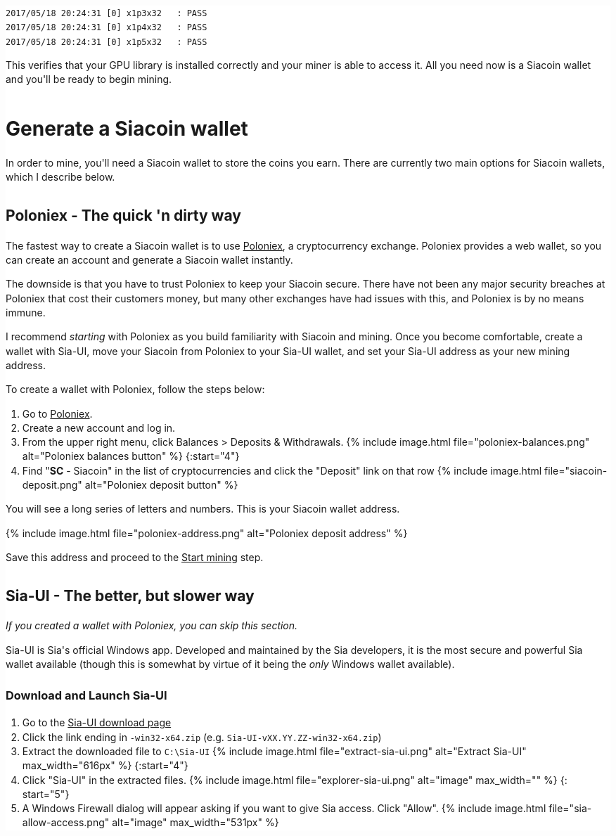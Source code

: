     2017/05/18 20:24:31 [0] x1p3x32   : PASS
    2017/05/18 20:24:31 [0] x1p4x32   : PASS
    2017/05/18 20:24:31 [0] x1p5x32   : PASS

This verifies that your GPU library is installed correctly and your miner is able to access it. All you need now is a Siacoin wallet and you'll be ready to begin mining.

# Generate a Siacoin wallet

In order to mine, you'll need a Siacoin wallet to store the coins you earn. There are currently two main options for Siacoin wallets, which I describe below.

## Poloniex - The quick 'n dirty way

The fastest way to create a Siacoin wallet is to use [Poloniex](https://www.poloniex.com/), a cryptocurrency exchange. Poloniex provides a web wallet, so you can create an account and generate a Siacoin wallet instantly.

The downside is that you have to trust Poloniex to keep your Siacoin secure. There have not been any major security breaches at Poloniex that cost their customers money, but many other exchanges have had issues with this, and Poloniex is by no means immune.

I recommend *starting* with Poloniex as you build familiarity with Siacoin and mining. Once you become comfortable, create a wallet with Sia-UI, move your Siacoin from Poloniex to your Sia-UI wallet, and set your Sia-UI address as your new mining address.

To create a wallet with Poloniex, follow the steps below:

1. Go to [Poloniex](https://www.poloniex.com/).
1. Create a new account and log in.
1. From the upper right menu, click Balances > Deposits & Withdrawals.
  {% include image.html file="poloniex-balances.png" alt="Poloniex balances button" %}
{:start="4"}
1. Find "**SC** - Siacoin" in the list of cryptocurrencies and click the "Deposit" link on that row
  {% include image.html file="siacoin-deposit.png" alt="Poloniex deposit button" %}

You will see a long series of letters and numbers. This is your Siacoin wallet address.

{% include image.html file="poloniex-address.png" alt="Poloniex deposit address" %}

Save this address and proceed to the [Start mining](#start-mining) step.

## Sia-UI - The better, but slower way

*If you created a wallet with Poloniex, you can skip this section.*

Sia-UI is Sia's official Windows app. Developed and maintained by the Sia developers, it is the most secure and powerful Sia wallet available (though this is somewhat by virtue of it being the *only* Windows wallet available).

### Download and Launch Sia-UI

1. Go to the [Sia-UI download page](https://github.com/NebulousLabs/Sia-UI/releases/latest)
1. Click the link ending in `-win32-x64.zip` (e.g. `Sia-UI-vXX.YY.ZZ-win32-x64.zip`)
1. Extract the downloaded file to `C:\Sia-UI`
  {% include image.html file="extract-sia-ui.png" alt="Extract Sia-UI" max_width="616px" %}
{:start="4"}
1. Click "Sia-UI" in the extracted files.
  {% include image.html file="explorer-sia-ui.png" alt="image" max_width="" %}
{: start="5"}
1. A Windows Firewall dialog will appear asking if you want to give Sia access. Click "Allow".
  {% include image.html file="sia-allow-access.png" alt="image" max_width="531px" %}
